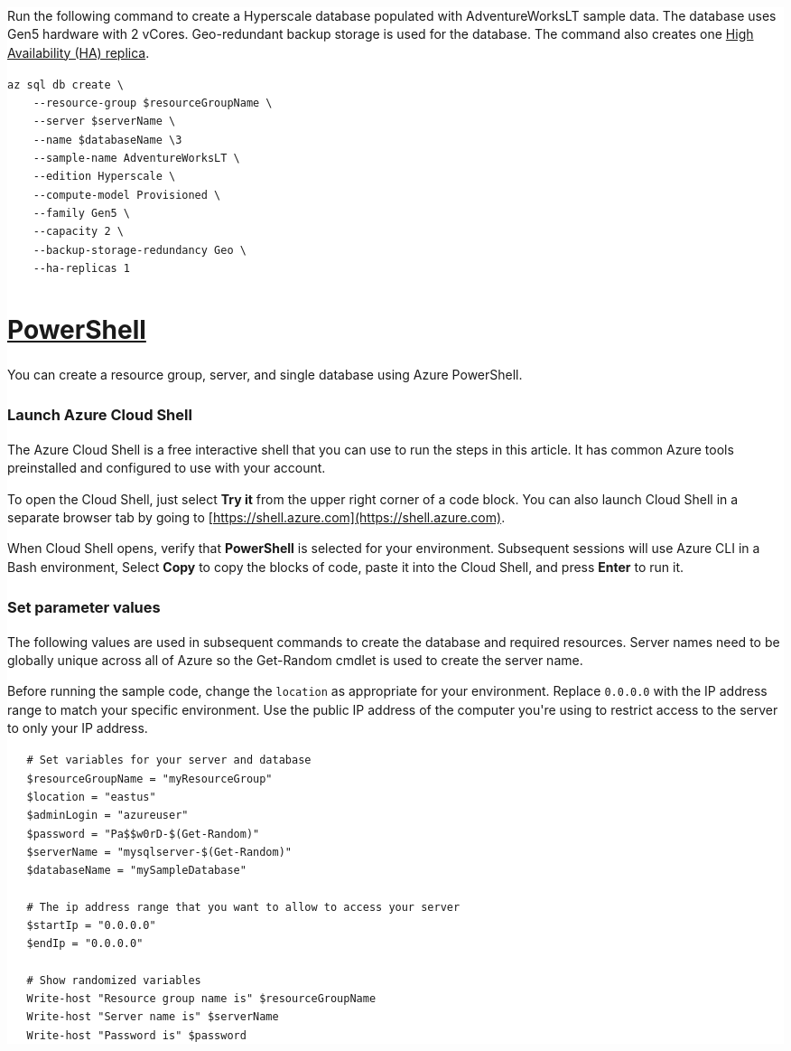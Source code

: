 Run the following command to create a Hyperscale database populated with AdventureWorksLT sample data. The database uses Gen5 hardware with 2 vCores. Geo-redundant backup storage is used for the database. The command also creates one [High Availability (HA) replica](service-tier-hyperscale-replicas.md#high-availability-replica).

```azurecli
az sql db create \
    --resource-group $resourceGroupName \
    --server $serverName \
    --name $databaseName \3
    --sample-name AdventureWorksLT \
    --edition Hyperscale \
    --compute-model Provisioned \
    --family Gen5 \
    --capacity 2 \
    --backup-storage-redundancy Geo \
    --ha-replicas 1 

```

# [PowerShell](#tab/azure-powershell)

You can create a resource group, server, and single database using Azure PowerShell.

### Launch Azure Cloud Shell

The Azure Cloud Shell is a free interactive shell that you can use to run the steps in this article. It has common Azure tools preinstalled and configured to use with your account.

To open the Cloud Shell, just select **Try it** from the upper right corner of a code block. You can also launch Cloud Shell in a separate browser tab by going to [https://shell.azure.com](https://shell.azure.com).

When Cloud Shell opens, verify that **PowerShell** is selected for your environment. Subsequent sessions will use Azure CLI in a Bash environment, Select **Copy** to copy the blocks of code, paste it into the Cloud Shell, and press **Enter** to run it.

### Set parameter values

The following values are used in subsequent commands to create the database and required resources. Server names need to be globally unique across all of Azure so the Get-Random cmdlet is used to create the server name.

Before running the sample code, change the `location` as appropriate for your environment. Replace `0.0.0.0` with the IP address range to match your specific environment. Use the public IP address of the computer you're using to restrict access to the server to only your IP address.

```azurepowershell-interactive
   # Set variables for your server and database
   $resourceGroupName = "myResourceGroup"
   $location = "eastus"
   $adminLogin = "azureuser"
   $password = "Pa$$w0rD-$(Get-Random)"
   $serverName = "mysqlserver-$(Get-Random)"
   $databaseName = "mySampleDatabase"

   # The ip address range that you want to allow to access your server
   $startIp = "0.0.0.0"
   $endIp = "0.0.0.0"

   # Show randomized variables
   Write-host "Resource group name is" $resourceGroupName
   Write-host "Server name is" $serverName
   Write-host "Password is" $password

```
